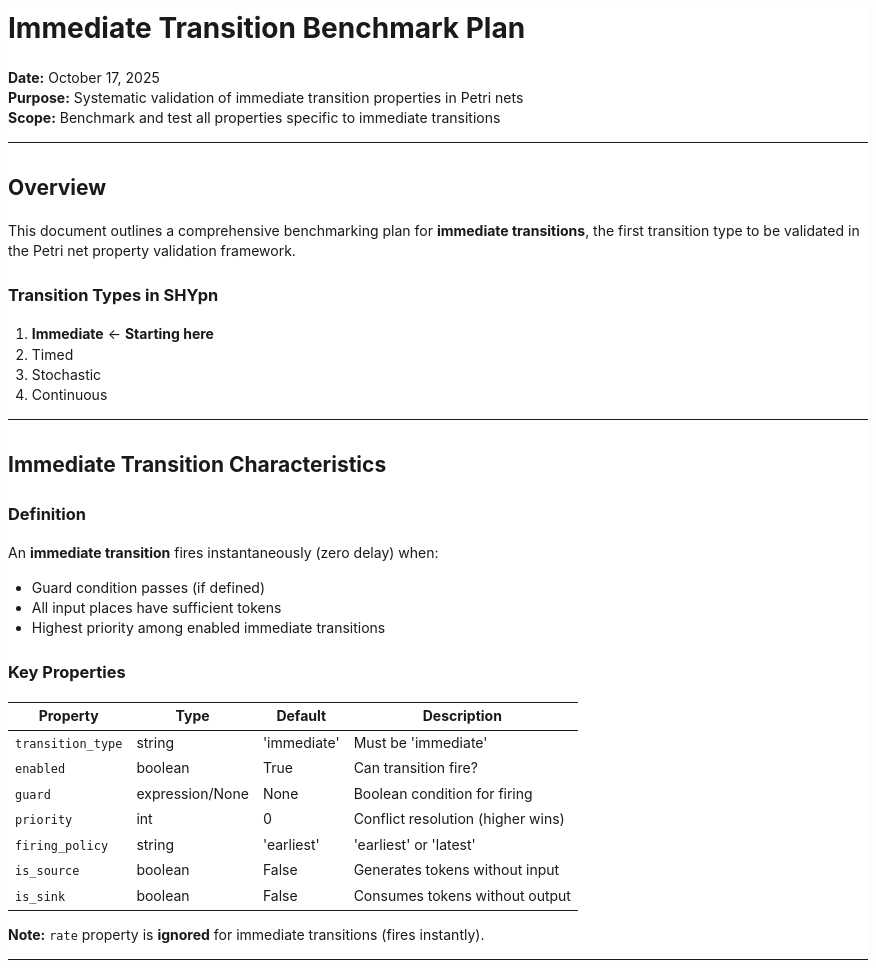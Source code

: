 # Immediate Transition Benchmark Plan

**Date:** October 17, 2025  
**Purpose:** Systematic validation of immediate transition properties in Petri nets  
**Scope:** Benchmark and test all properties specific to immediate transitions

---

## Overview

This document outlines a comprehensive benchmarking plan for **immediate transitions**, the first transition type to be validated in the Petri net property validation framework.

### Transition Types in SHYpn

1. **Immediate** ← **Starting here**
2. Timed
3. Stochastic  
4. Continuous

---

## Immediate Transition Characteristics

### Definition
An **immediate transition** fires instantaneously (zero delay) when:
- Guard condition passes (if defined)
- All input places have sufficient tokens
- Highest priority among enabled immediate transitions

### Key Properties

| Property | Type | Default | Description |
|----------|------|---------|-------------|
| `transition_type` | string | 'immediate' | Must be 'immediate' |
| `enabled` | boolean | True | Can transition fire? |
| `guard` | expression/None | None | Boolean condition for firing |
| `priority` | int | 0 | Conflict resolution (higher wins) |
| `firing_policy` | string | 'earliest' | 'earliest' or 'latest' |
| `is_source` | boolean | False | Generates tokens without input |
| `is_sink` | boolean | False | Consumes tokens without output |

**Note:** `rate` property is **ignored** for immediate transitions (fires instantly).

---
